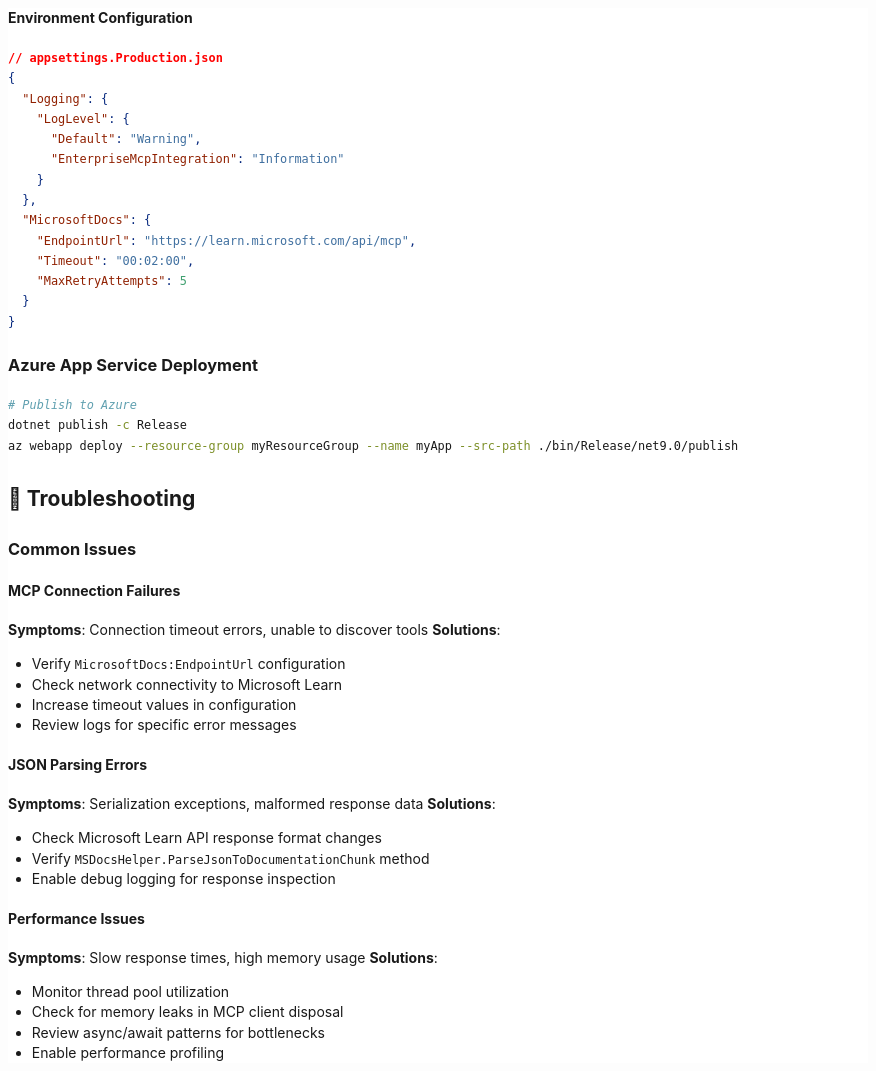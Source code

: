 ```dockerfile
```

#### **Environment Configuration**
```json
// appsettings.Production.json
{
  "Logging": {
    "LogLevel": {
      "Default": "Warning",
      "EnterpriseMcpIntegration": "Information"
    }
  },
  "MicrosoftDocs": {
    "EndpointUrl": "https://learn.microsoft.com/api/mcp",
    "Timeout": "00:02:00",
    "MaxRetryAttempts": 5
  }
}
```

### Azure App Service Deployment

```bash
# Publish to Azure
dotnet publish -c Release
az webapp deploy --resource-group myResourceGroup --name myApp --src-path ./bin/Release/net9.0/publish
```

## 🔧 Troubleshooting

### Common Issues

#### **MCP Connection Failures**
**Symptoms**: Connection timeout errors, unable to discover tools
**Solutions**:
- Verify `MicrosoftDocs:EndpointUrl` configuration
- Check network connectivity to Microsoft Learn
- Increase timeout values in configuration
- Review logs for specific error messages

#### **JSON Parsing Errors**
**Symptoms**: Serialization exceptions, malformed response data
**Solutions**:
- Check Microsoft Learn API response format changes
- Verify `MSDocsHelper.ParseJsonToDocumentationChunk` method
- Enable debug logging for response inspection

#### **Performance Issues**
**Symptoms**: Slow response times, high memory usage
**Solutions**:
- Monitor thread pool utilization
- Check for memory leaks in MCP client disposal
- Review async/await patterns for bottlenecks
- Enable performance profiling
